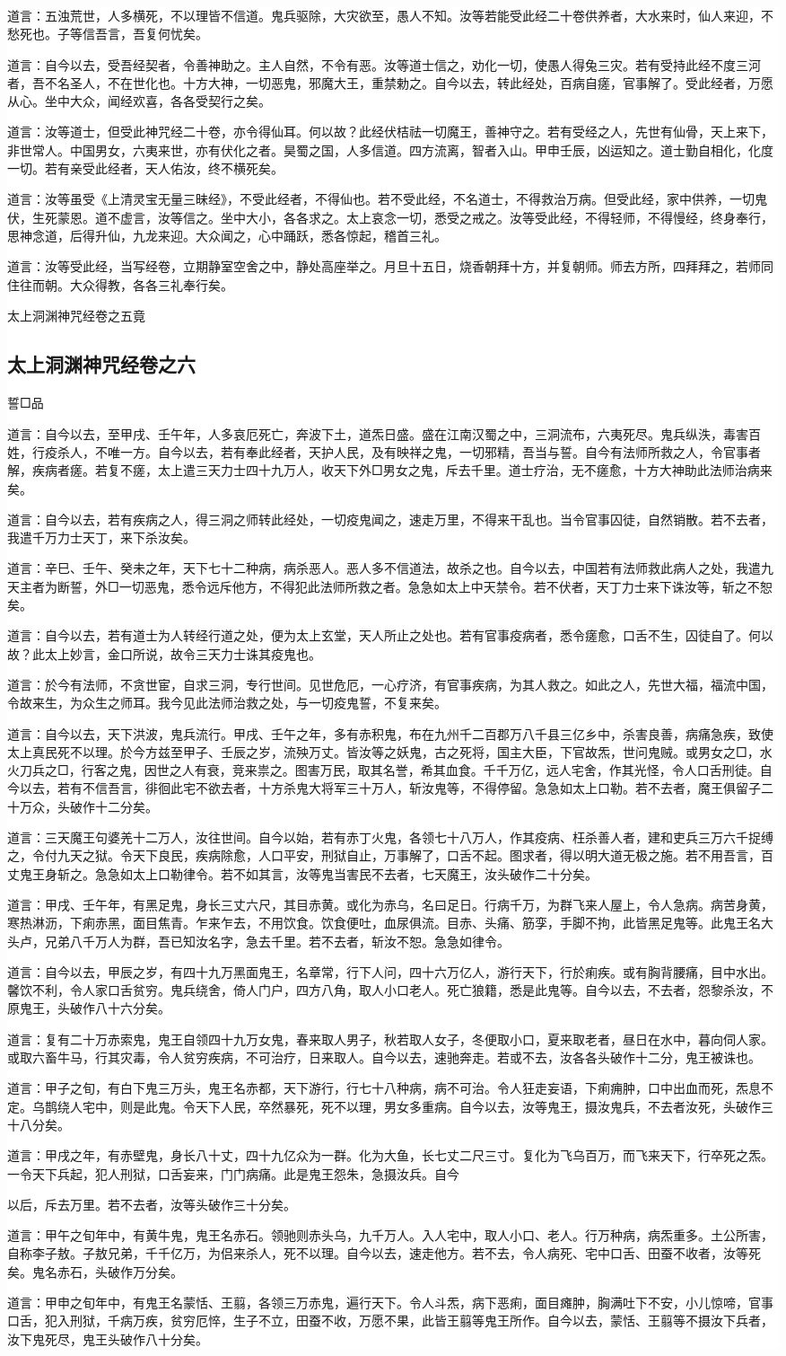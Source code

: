 道言：五浊荒世，人多横死，不以理皆不信道。鬼兵驱除，大灾欲至，愚人不知。汝等若能受此经二十卷供养者，大水来时，仙人来迎，不愁死也。子等信吾言，吾复何忧矣。  

道言：自今以去，受吾经契者，令善神助之。主人自然，不令有恶。汝等道士信之，劝化一切，使愚人得兔三灾。若有受持此经不度三河者，吾不名圣人，不在世化也。十方大神，一切恶鬼，邪魔大王，重禁勅之。自今以去，转此经处，百病自瘥，官事解了。受此经者，万愿从心。坐中大众，闻经欢喜，各各受契行之矣。  

道言：汝等道士，但受此神咒经二十卷，亦令得仙耳。何以故？此经伏桔祛一切魔王，善神守之。若有受经之人，先世有仙骨，天上来下，非世常人。中国男女，六夷来世，亦有伏化之者。昊蜀之国，人多信道。四方流离，智者入山。甲申壬辰，凶运知之。道士勤自相化，化度一切。若有亲受此经者，天人佑汝，终不横死矣。  

道言：汝等虽受《上清灵宝无量三昧经》，不受此经者，不得仙也。若不受此经，不名道士，不得救治万病。但受此经，家中供养，一切鬼伏，生死蒙恩。道不虚言，汝等信之。坐中大小，各各求之。太上哀念一切，悉受之戒之。汝等受此经，不得轻师，不得慢经，终身奉行，思神念道，后得升仙，九龙来迎。大众闻之，心中踊跃，悉各惊起，稽首三礼。  

道言：汝等受此经，当写经卷，立期静室空舍之中，静处高座举之。月旦十五日，烧香朝拜十方，并复朝师。师去方所，四拜拜之，若师同住往而朝。大众得教，各各三礼奉行矣。  

太上洞渊神咒经卷之五竟  

## 太上洞渊神咒经卷之六

誓□品  

道言：自今以去，至甲戌、壬午年，人多哀厄死亡，奔波下土，道炁日盛。盛在江南汉蜀之中，三洞流布，六夷死尽。鬼兵纵泆，毒害百姓，行疫杀人，不唯一方。自今以去，若有奉此经者，天护人民，及有映祥之鬼，一切邪精，吾当与誓。自今有法师所救之人，令官事者解，疾病者瘥。若复不瘥，太上遣三天力士四十九万人，收天下外□男女之鬼，斥去千里。道士疗治，无不瘥愈，十方大神助此法师治病来矣。  

道言：自今以去，若有疾病之人，得三洞之师转此经处，一切疫鬼闻之，速走万里，不得来干乱也。当令官事囚徒，自然销散。若不去者，我遣千万力士天丁，来下杀汝矣。  

道言：辛巳、壬午、癸未之年，天下七十二种病，病杀恶人。恶人多不信道法，故杀之也。自今以去，中国若有法师救此病人之处，我遣九天主者为断誓，外□一切恶鬼，悉令远斥他方，不得犯此法师所救之者。急急如太上中天禁令。若不伏者，天丁力士来下诛汝等，斩之不恕矣。  

道言：自今以去，若有道士为人转经行道之处，便为太上玄堂，天人所止之处也。若有官事疫病者，悉令瘥愈，口舌不生，囚徒自了。何以故？此太上妙言，金口所说，故令三天力士诛其疫鬼也。  

道言：於今有法师，不贪世宦，自求三洞，专行世间。见世危厄，一心疗济，有官事疾病，为其人救之。如此之人，先世大福，福流中国，令故来生，为众生之师耳。我今见此法师治救之处，与一切疫鬼誓，不复来矣。  

道言：自今以去，天下洪波，鬼兵流行。甲戌、壬午之年，多有赤积鬼，布在九州千二百郡万八千县三亿乡中，杀害良善，病痛急疾，致使太上真民死不以理。於今方兹至甲子、壬辰之岁，流殃万丈。皆汝等之妖鬼，古之死将，国主大臣，下官故炁，世问鬼贼。或男女之□，水火刀兵之□，行客之鬼，因世之人有衰，竞来祟之。图害万民，取其名誉，希其血食。千千万亿，远人宅舍，作其光怪，令人口舌刑徒。自今以去，若有不信吾言，徘徊此宅不欲去者，十方杀鬼大将军三十万人，斩汝鬼等，不得停留。急急如太上口勒。若不去者，魔王俱留子二十万众，头破作十二分矣。  

道言：三天魔王句婆羌十二万人，汝往世间。自今以始，若有赤丁火鬼，各领七十八万人，作其疫病、枉杀善人者，建和吏兵三万六千捉缚之，令付九天之狱。令天下良民，疾病除愈，人口平安，刑狱自止，万事解了，口舌不起。图求者，得以明大道无极之施。若不用吾言，百丈鬼王身斩之。急急如太上口勒律令。若不如其言，汝等鬼当害民不去者，七天魔王，汝头破作二十分矣。  

道言：甲戌、壬午年，有黑足鬼，身长三丈六尺，其目赤黄。或化为赤乌，名曰足日。行病千万，为群飞来人屋上，令人急病。病苦身黄，寒热淋沥，下痢赤黑，面目焦青。乍来乍去，不用饮食。饮食便吐，血尿俱流。目赤、头痛、筋孪，手脚不拘，此皆黑足鬼等。此鬼王名大头卢，兄弟八千万人为群，吾已知汝名字，急去千里。若不去者，斩汝不恕。急急如律令。  

道言：自今以去，甲辰之岁，有四十九万黑面鬼王，名章常，行下人问，四十六万亿人，游行天下，行於痢疾。或有胸背腰痛，目中水出。馨饮不利，令人家口舌贫穷。鬼兵绕舍，倚人门户，四方八角，取人小口老人。死亡狼籍，悉是此鬼等。自今以去，不去者，怨黎杀汝，不原鬼王，头破作八十六分矣。  

道言：复有二十万赤索鬼，鬼王自领四十九万女鬼，春来取人男子，秋若取人女子，冬便取小口，夏来取老者，昼日在水中，暮向伺人家。或取六畜牛马，行其灾毒，令人贫穷疾病，不可治疗，日来取人。自今以去，速驰奔走。若或不去，汝各各头破作十二分，鬼王被诛也。  

道言：甲子之旬，有白下鬼三万头，鬼王名赤都，天下游行，行七十八种病，病不可治。令人狂走妄语，下痢痈肿，口中出血而死，炁息不定。乌鹊绕人宅中，则是此鬼。令天下人民，卒然暴死，死不以理，男女多重病。自今以去，汝等鬼王，摄汝鬼兵，不去者汝死，头破作三十八分矣。  

道言：甲戌之年，有赤壁鬼，身长八十丈，四十九亿众为一群。化为大鱼，长七丈二尺三寸。复化为飞乌百万，而飞来天下，行卒死之炁。一令天下兵起，犯人刑狱，口舌妄来，门门病痛。此是鬼王怨朱，急摄汝兵。自今  

以后，斥去万里。若不去者，汝等头破作三十分矣。  

道言：甲午之旬年中，有黄牛鬼，鬼王名赤石。领驰则赤头乌，九千万人。入人宅中，取人小口、老人。行万种病，病炁重多。土公所害，自称李子敖。子敖兄弟，千千亿万，为侣来杀人，死不以理。自今以去，速走他方。若不去，令人病死、宅中口舌、田蚕不收者，汝等死矣。鬼名赤石，头破作万分矣。  

道言：甲申之旬年中，有鬼王名蒙恬、王翦，各领三万赤鬼，遍行天下。令人斗炁，病下恶痢，面目瘫肿，胸满吐下不安，小儿惊啼，官事口舌，犯入刑狱，千病万疾，贫穷厄悴，生子不立，田蚕不收，万愿不果，此皆王翦等鬼王所作。自今以去，蒙恬、王翦等不摄汝下兵者，汝下鬼死尽，鬼王头破作八十分矣。  
